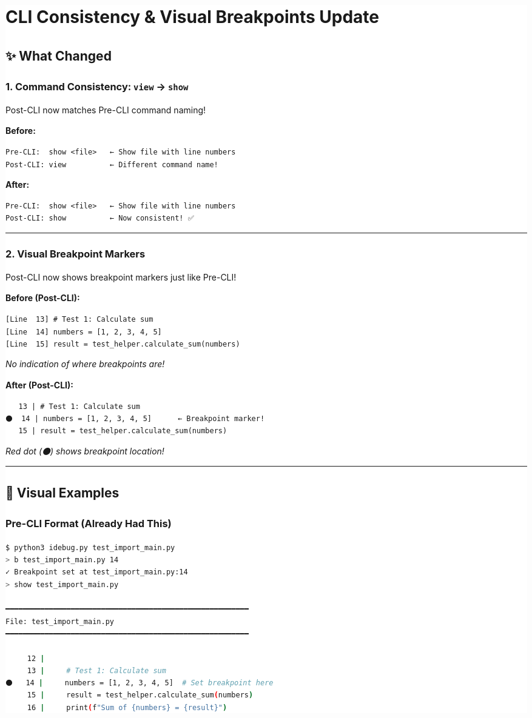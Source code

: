 # CLI Consistency & Visual Breakpoints Update

## ✨ What Changed

### 1. **Command Consistency: `view` → `show`**
Post-CLI now matches Pre-CLI command naming!

**Before:**
```
Pre-CLI:  show <file>   ← Show file with line numbers
Post-CLI: view          ← Different command name!
```

**After:**
```
Pre-CLI:  show <file>   ← Show file with line numbers
Post-CLI: show          ← Now consistent! ✅
```

---

### 2. **Visual Breakpoint Markers**
Post-CLI now shows breakpoint markers just like Pre-CLI!

**Before (Post-CLI):**
```
[Line  13] # Test 1: Calculate sum
[Line  14] numbers = [1, 2, 3, 4, 5]
[Line  15] result = test_helper.calculate_sum(numbers)
```
*No indication of where breakpoints are!*

**After (Post-CLI):**
```
   13 | # Test 1: Calculate sum
⚫  14 | numbers = [1, 2, 3, 4, 5]      ← Breakpoint marker!
   15 | result = test_helper.calculate_sum(numbers)
```
*Red dot (⚫) shows breakpoint location!*

---

## 🎨 Visual Examples

### Pre-CLI Format (Already Had This)
```bash
$ python3 idebug.py test_import_main.py
> b test_import_main.py 14
✓ Breakpoint set at test_import_main.py:14
> show test_import_main.py

━━━━━━━━━━━━━━━━━━━━━━━━━━━━━━━━━━━━━━━━━━━━━━━━━━━━━━━━
File: test_import_main.py
━━━━━━━━━━━━━━━━━━━━━━━━━━━━━━━━━━━━━━━━━━━━━━━━━━━━━━━━

     12 | 
     13 |     # Test 1: Calculate sum
⚫   14 |     numbers = [1, 2, 3, 4, 5]  # Set breakpoint here
     15 |     result = test_helper.calculate_sum(numbers)
     16 |     print(f"Sum of {numbers} = {result}")
```
